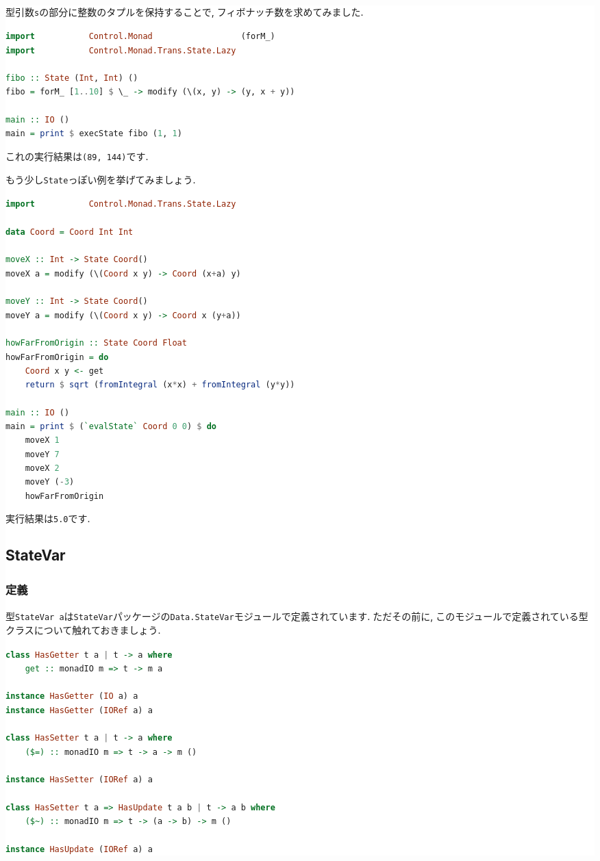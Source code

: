 型引数`s`の部分に整数のタプルを保持することで, フィボナッチ数を求めてみました.

```haskell
import           Control.Monad                  (forM_)
import           Control.Monad.Trans.State.Lazy

fibo :: State (Int, Int) ()
fibo = forM_ [1..10] $ \_ -> modify (\(x, y) -> (y, x + y))

main :: IO ()
main = print $ execState fibo (1, 1)
```

これの実行結果は`(89, 144)`です.

もう少し`State`っぽい例を挙げてみましょう. 

```haskell
import           Control.Monad.Trans.State.Lazy

data Coord = Coord Int Int

moveX :: Int -> State Coord()
moveX a = modify (\(Coord x y) -> Coord (x+a) y)

moveY :: Int -> State Coord()
moveY a = modify (\(Coord x y) -> Coord x (y+a))

howFarFromOrigin :: State Coord Float
howFarFromOrigin = do
    Coord x y <- get
    return $ sqrt (fromIntegral (x*x) + fromIntegral (y*y))

main :: IO ()
main = print $ (`evalState` Coord 0 0) $ do
    moveX 1
    moveY 7
    moveX 2
    moveY (-3)
    howFarFromOrigin
```

実行結果は`5.0`です.


## StateVar
### 定義
型`StateVar a`は`StateVar`パッケージの`Data.StateVar`モジュールで定義されています. ただその前に, このモジュールで定義されている型クラスについて触れておきましょう.

```haskell
class HasGetter t a | t -> a where
    get :: monadIO m => t -> m a

instance HasGetter (IO a) a
instance HasGetter (IORef a) a

class HasSetter t a | t -> a where
    ($=) :: monadIO m => t -> a -> m ()

instance HasSetter (IORef a) a

class HasSetter t a => HasUpdate t a b | t -> a b where
    ($~) :: monadIO m => t -> (a -> b) -> m ()

instance HasUpdate (IORef a) a
```